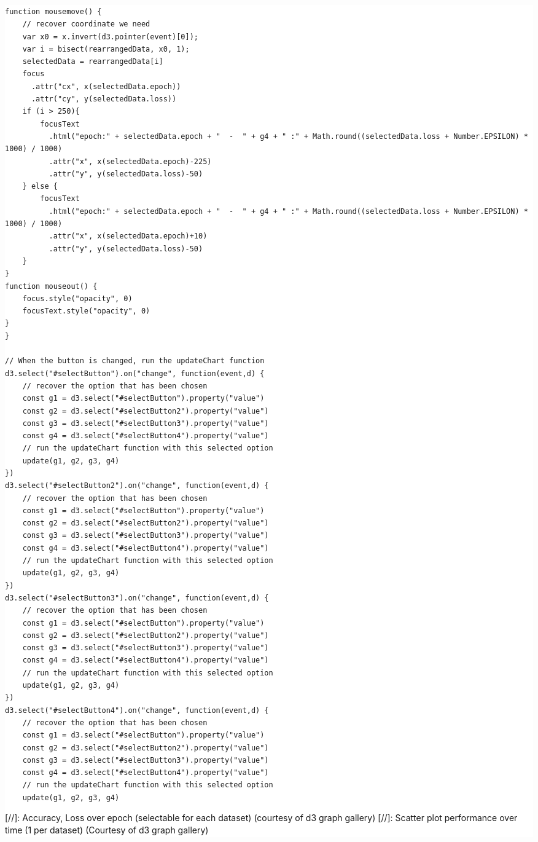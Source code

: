     function mousemove() {
        // recover coordinate we need
        var x0 = x.invert(d3.pointer(event)[0]);
        var i = bisect(rearrangedData, x0, 1);
        selectedData = rearrangedData[i]
        focus
          .attr("cx", x(selectedData.epoch))
          .attr("cy", y(selectedData.loss))
        if (i > 250){
            focusText
              .html("epoch:" + selectedData.epoch + "  -  " + g4 + " :" + Math.round((selectedData.loss + Number.EPSILON) * 1000) / 1000)
              .attr("x", x(selectedData.epoch)-225)
              .attr("y", y(selectedData.loss)-50)
        } else {
            focusText
              .html("epoch:" + selectedData.epoch + "  -  " + g4 + " :" + Math.round((selectedData.loss + Number.EPSILON) * 1000) / 1000)
              .attr("x", x(selectedData.epoch)+10)
              .attr("y", y(selectedData.loss)-50)
        }
    }
    function mouseout() {
        focus.style("opacity", 0)
        focusText.style("opacity", 0)
    }
    }

    // When the button is changed, run the updateChart function
    d3.select("#selectButton").on("change", function(event,d) {
        // recover the option that has been chosen
        const g1 = d3.select("#selectButton").property("value")
        const g2 = d3.select("#selectButton2").property("value")
        const g3 = d3.select("#selectButton3").property("value")
        const g4 = d3.select("#selectButton4").property("value")
        // run the updateChart function with this selected option
        update(g1, g2, g3, g4)
    })
    d3.select("#selectButton2").on("change", function(event,d) {
        // recover the option that has been chosen
        const g1 = d3.select("#selectButton").property("value")
        const g2 = d3.select("#selectButton2").property("value")
        const g3 = d3.select("#selectButton3").property("value")
        const g4 = d3.select("#selectButton4").property("value")
        // run the updateChart function with this selected option
        update(g1, g2, g3, g4)
    })
    d3.select("#selectButton3").on("change", function(event,d) {
        // recover the option that has been chosen
        const g1 = d3.select("#selectButton").property("value")
        const g2 = d3.select("#selectButton2").property("value")
        const g3 = d3.select("#selectButton3").property("value")
        const g4 = d3.select("#selectButton4").property("value")
        // run the updateChart function with this selected option
        update(g1, g2, g3, g4)
    })
    d3.select("#selectButton4").on("change", function(event,d) {
        // recover the option that has been chosen
        const g1 = d3.select("#selectButton").property("value")
        const g2 = d3.select("#selectButton2").property("value")
        const g3 = d3.select("#selectButton3").property("value")
        const g4 = d3.select("#selectButton4").property("value")
        // run the updateChart function with this selected option
        update(g1, g2, g3, g4)

[//]: Accuracy, Loss over epoch (selectable for each dataset) (courtesy of d3 graph gallery)
[//]: Scatter plot performance over time (1 per dataset) (Courtesy of d3 graph gallery)